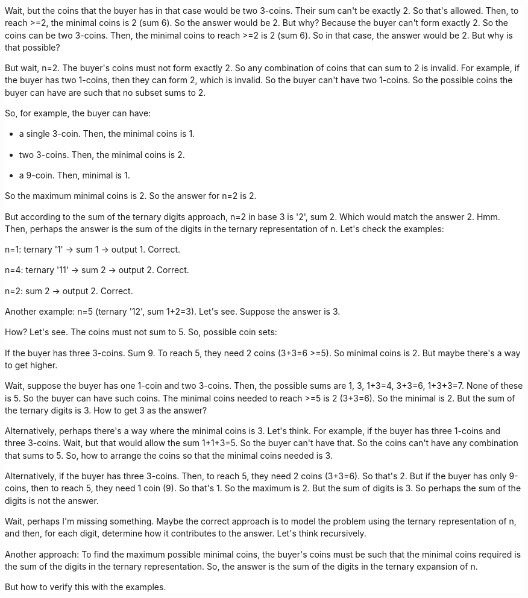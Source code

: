 Wait, but the coins that the buyer has in that case would be two 3-coins. Their sum can't be exactly 2. So that's allowed. Then, to reach >=2, the minimal coins is 2 (sum 6). So the answer would be 2. But why? Because the buyer can't form exactly 2. So the coins can be two 3-coins. Then, the minimal coins to reach >=2 is 2 (sum 6). So in that case, the answer would be 2. But why is that possible?

But wait, n=2. The buyer's coins must not form exactly 2. So any combination of coins that can sum to 2 is invalid. For example, if the buyer has two 1-coins, then they can form 2, which is invalid. So the buyer can't have two 1-coins. So the possible coins the buyer can have are such that no subset sums to 2.

So, for example, the buyer can have:

- a single 3-coin. Then, the minimal coins is 1.

- two 3-coins. Then, the minimal coins is 2.

- a 9-coin. Then, minimal is 1.

So the maximum minimal coins is 2. So the answer for n=2 is 2.

But according to the sum of the ternary digits approach, n=2 in base 3 is '2', sum 2. Which would match the answer 2. Hmm. Then, perhaps the answer is the sum of the digits in the ternary representation of n. Let's check the examples:

n=1: ternary '1' → sum 1 → output 1. Correct.

n=4: ternary '11' → sum 2 → output 2. Correct.

n=2: sum 2 → output 2. Correct.

Another example: n=5 (ternary '12', sum 1+2=3). Let's see. Suppose the answer is 3.

How? Let's see. The coins must not sum to 5. So, possible coin sets:

If the buyer has three 3-coins. Sum 9. To reach 5, they need 2 coins (3+3=6 >=5). So minimal coins is 2. But maybe there's a way to get higher.

Wait, suppose the buyer has one 1-coin and two 3-coins. Then, the possible sums are 1, 3, 1+3=4, 3+3=6, 1+3+3=7. None of these is 5. So the buyer can have such coins. The minimal coins needed to reach >=5 is 2 (3+3=6). So the minimal is 2. But the sum of the ternary digits is 3. How to get 3 as the answer?

Alternatively, perhaps there's a way where the minimal coins is 3. Let's think. For example, if the buyer has three 1-coins and three 3-coins. Wait, but that would allow the sum 1+1+3=5. So the buyer can't have that. So the coins can't have any combination that sums to 5. So, how to arrange the coins so that the minimal coins needed is 3.

Alternatively, if the buyer has three 3-coins. Then, to reach 5, they need 2 coins (3+3=6). So that's 2. But if the buyer has only 9-coins, then to reach 5, they need 1 coin (9). So that's 1. So the maximum is 2. But the sum of digits is 3. So perhaps the sum of the digits is not the answer.

Wait, perhaps I'm missing something. Maybe the correct approach is to model the problem using the ternary representation of n, and then, for each digit, determine how it contributes to the answer. Let's think recursively.

Another approach: To find the maximum possible minimal coins, the buyer's coins must be such that the minimal coins required is the sum of the digits in the ternary representation. So, the answer is the sum of the digits in the ternary expansion of n.

But how to verify this with the examples.
